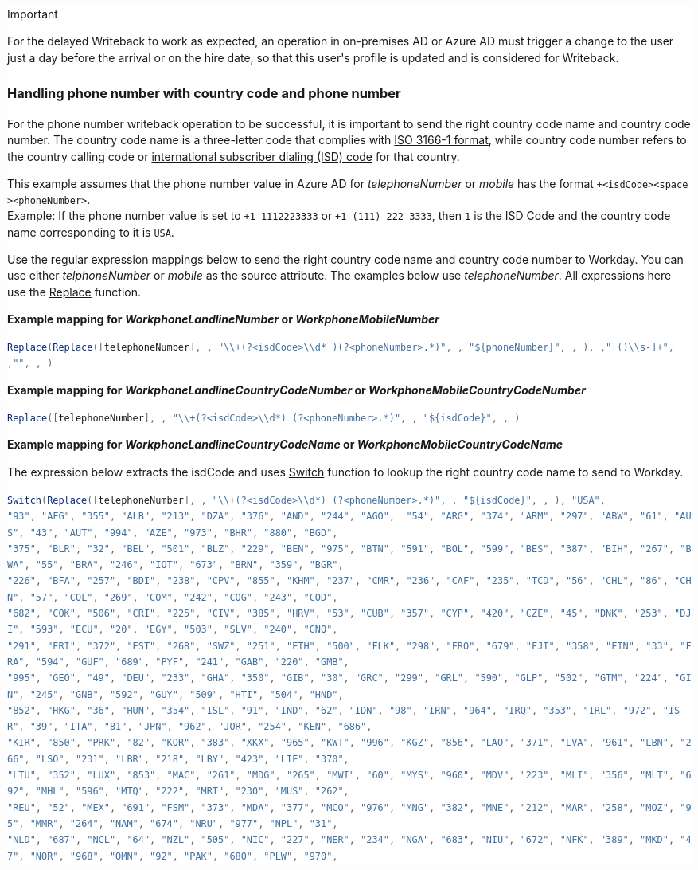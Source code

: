 > [!IMPORTANT]
> For the delayed Writeback to work as expected, an operation in on-premises AD or Azure AD must trigger a change to the user just a day before the arrival or on the hire date, so that this user's profile is updated and is considered for Writeback.


### Handling phone number with country code and phone number
For the phone number writeback operation to be successful, it is important to send the right country code name and country code number. The country code name is a three-letter code that complies with [ISO 3166-1 format](https://en.wikipedia.org/wiki/ISO_3166-1_alpha-3), while country code number refers to the country calling code or [international subscriber dialing (ISD) code](https://en.wikipedia.org/wiki/List_of_country_calling_codes) for that country. 

This example assumes that the phone number value in Azure AD for *telephoneNumber* or *mobile* has the format `+<isdCode><space><phoneNumber>`. <br>
Example: If the phone number value is set to `+1 1112223333` or `+1 (111) 222-3333`, then `1` is the ISD Code and the country code name corresponding to it is `USA`.

Use the regular expression mappings below to send the right country code name and country code number to Workday. You can use either *telphoneNumber* or *mobile* as the source attribute. The examples below use *telephoneNumber*. All expressions here use the [Replace](../app-provisioning/functions-for-customizing-application-data.md#replace) function. 

**Example mapping for *WorkphoneLandlineNumber* or *WorkphoneMobileNumber***

```C#
Replace(Replace([telephoneNumber], , "\\+(?<isdCode>\\d* )(?<phoneNumber>.*)", , "${phoneNumber}", , ), ,"[()\\s-]+", ,"", , )
```

**Example mapping for *WorkphoneLandlineCountryCodeNumber* or *WorkphoneMobileCountryCodeNumber***

```C#
Replace([telephoneNumber], , "\\+(?<isdCode>\\d*) (?<phoneNumber>.*)", , "${isdCode}", , )
```

**Example mapping for *WorkphoneLandlineCountryCodeName* or *WorkphoneMobileCountryCodeName***

The expression below extracts the isdCode and uses [Switch](../app-provisioning/functions-for-customizing-application-data.md#switch) function to lookup the right country code name to send to Workday. 

```C#
Switch(Replace([telephoneNumber], , "\\+(?<isdCode>\\d*) (?<phoneNumber>.*)", , "${isdCode}", , ), "USA",
"93", "AFG", "355", "ALB", "213", "DZA", "376", "AND", "244", "AGO",  "54", "ARG", "374", "ARM", "297", "ABW", "61", "AUS", "43", "AUT", "994", "AZE", "973", "BHR", "880", "BGD", 
"375", "BLR", "32", "BEL", "501", "BLZ", "229", "BEN", "975", "BTN", "591", "BOL", "599", "BES", "387", "BIH", "267", "BWA", "55", "BRA", "246", "IOT", "673", "BRN", "359", "BGR", 
"226", "BFA", "257", "BDI", "238", "CPV", "855", "KHM", "237", "CMR", "236", "CAF", "235", "TCD", "56", "CHL", "86", "CHN", "57", "COL", "269", "COM", "242", "COG", "243", "COD", 
"682", "COK", "506", "CRI", "225", "CIV", "385", "HRV", "53", "CUB", "357", "CYP", "420", "CZE", "45", "DNK", "253", "DJI", "593", "ECU", "20", "EGY", "503", "SLV", "240", "GNQ", 
"291", "ERI", "372", "EST", "268", "SWZ", "251", "ETH", "500", "FLK", "298", "FRO", "679", "FJI", "358", "FIN", "33", "FRA", "594", "GUF", "689", "PYF", "241", "GAB", "220", "GMB", 
"995", "GEO", "49", "DEU", "233", "GHA", "350", "GIB", "30", "GRC", "299", "GRL", "590", "GLP", "502", "GTM", "224", "GIN", "245", "GNB", "592", "GUY", "509", "HTI", "504", "HND", 
"852", "HKG", "36", "HUN", "354", "ISL", "91", "IND", "62", "IDN", "98", "IRN", "964", "IRQ", "353", "IRL", "972", "ISR", "39", "ITA", "81", "JPN", "962", "JOR", "254", "KEN", "686", 
"KIR", "850", "PRK", "82", "KOR", "383", "XKX", "965", "KWT", "996", "KGZ", "856", "LAO", "371", "LVA", "961", "LBN", "266", "LSO", "231", "LBR", "218", "LBY", "423", "LIE", "370", 
"LTU", "352", "LUX", "853", "MAC", "261", "MDG", "265", "MWI", "60", "MYS", "960", "MDV", "223", "MLI", "356", "MLT", "692", "MHL", "596", "MTQ", "222", "MRT", "230", "MUS", "262", 
"REU", "52", "MEX", "691", "FSM", "373", "MDA", "377", "MCO", "976", "MNG", "382", "MNE", "212", "MAR", "258", "MOZ", "95", "MMR", "264", "NAM", "674", "NRU", "977", "NPL", "31", 
"NLD", "687", "NCL", "64", "NZL", "505", "NIC", "227", "NER", "234", "NGA", "683", "NIU", "672", "NFK", "389", "MKD", "47", "NOR", "968", "OMN", "92", "PAK", "680", "PLW", "970", 
```